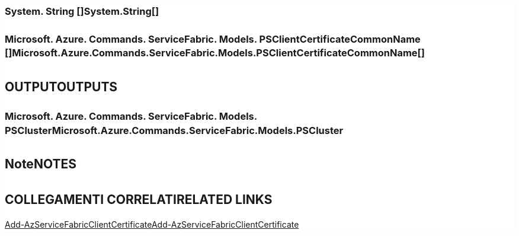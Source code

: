 ### <span data-ttu-id="613eb-143">System. String []</span><span class="sxs-lookup"><span data-stu-id="613eb-143">System.String[]</span></span>

### <span data-ttu-id="613eb-144">Microsoft. Azure. Commands. ServiceFabric. Models. PSClientCertificateCommonName []</span><span class="sxs-lookup"><span data-stu-id="613eb-144">Microsoft.Azure.Commands.ServiceFabric.Models.PSClientCertificateCommonName[]</span></span>

## <span data-ttu-id="613eb-145">OUTPUT</span><span class="sxs-lookup"><span data-stu-id="613eb-145">OUTPUTS</span></span>

### <span data-ttu-id="613eb-146">Microsoft. Azure. Commands. ServiceFabric. Models. PSCluster</span><span class="sxs-lookup"><span data-stu-id="613eb-146">Microsoft.Azure.Commands.ServiceFabric.Models.PSCluster</span></span>

## <span data-ttu-id="613eb-147">Note</span><span class="sxs-lookup"><span data-stu-id="613eb-147">NOTES</span></span>

## <span data-ttu-id="613eb-148">COLLEGAMENTI CORRELATI</span><span class="sxs-lookup"><span data-stu-id="613eb-148">RELATED LINKS</span></span>

[<span data-ttu-id="613eb-149">Add-AzServiceFabricClientCertificate</span><span class="sxs-lookup"><span data-stu-id="613eb-149">Add-AzServiceFabricClientCertificate</span></span>](./Add-AzServiceFabricClientCertificate.md)
